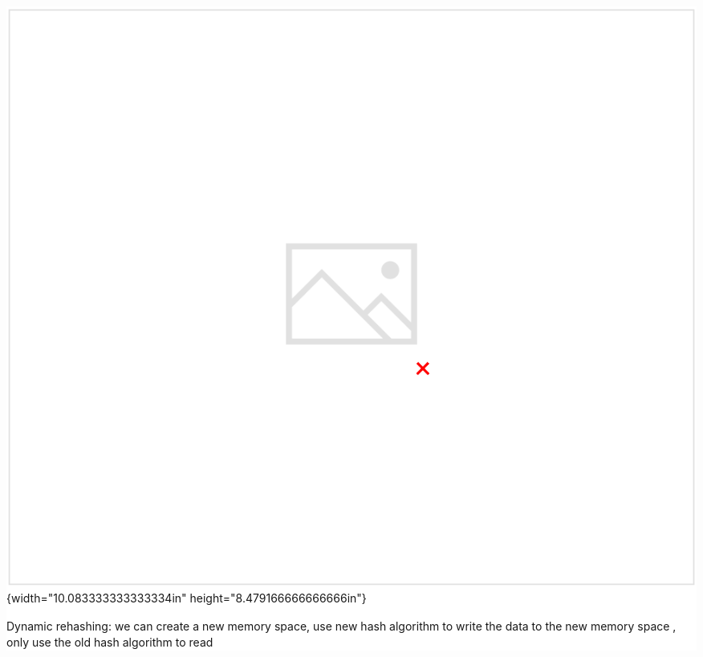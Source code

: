 ![Open addressing delete • • mark as delete reinsert ](../../media/Memeory-ACE-cache-Function-requirement--key-value-cache,-support-get,-set,-delete-and-support-LRU---least-recently-used-eviction-image5.png){width="10.083333333333334in" height="8.479166666666666in"}







Dynamic rehashing: we can create a new memory space, use new hash algorithm to write the data to the new memory space , only use the old hash algorithm to read
